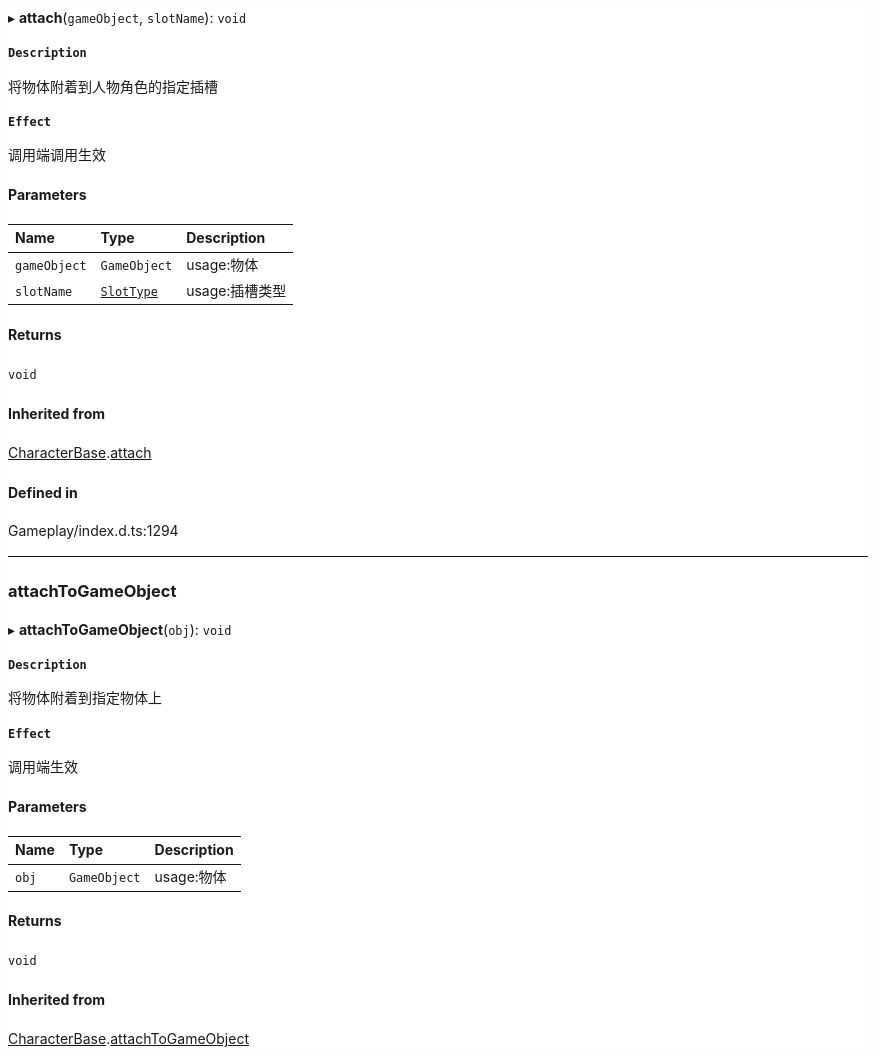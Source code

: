 ▸ **attach**(`gameObject`, `slotName`): `void`

**`Description`**

将物体附着到人物角色的指定插槽

**`Effect`**

调用端调用生效

#### Parameters

| Name         | Type                                                 | Description    |
| :----------- | :--------------------------------------------------- | :------------- |
| `gameObject` | `GameObject`                                         | usage:物体     |
| `slotName`   | [`SlotType`](../enums/Gameplay.Gameplay.SlotType.md) | usage:插槽类型 |

#### Returns

`void`

#### Inherited from

[CharacterBase](Gameplay.Gameplay.CharacterBase.md).[attach](Gameplay.Gameplay.CharacterBase.md#attach)

#### Defined in

Gameplay/index.d.ts:1294

---

### attachToGameObject

▸ **attachToGameObject**(`obj`): `void`

**`Description`**

将物体附着到指定物体上

**`Effect`**

调用端生效

#### Parameters

| Name  | Type         | Description |
| :---- | :----------- | :---------- |
| `obj` | `GameObject` | usage:物体  |

#### Returns

`void`

#### Inherited from

[CharacterBase](Gameplay.Gameplay.CharacterBase.md).[attachToGameObject](Gameplay.Gameplay.CharacterBase.md#attachtogameobject)
